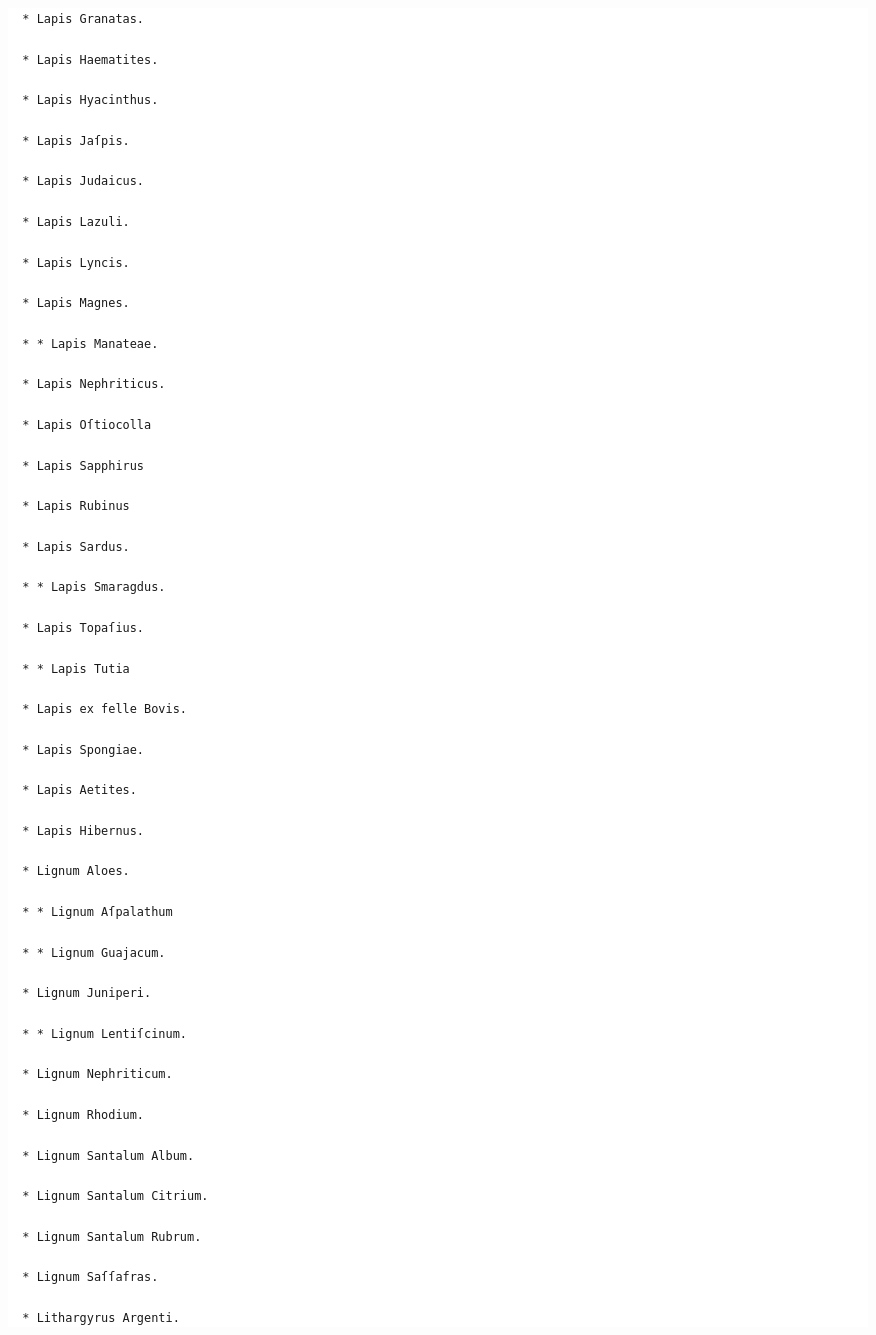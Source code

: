       * Lapis Granatas.

      * Lapis Haematites.

      * Lapis Hyacinthus.

      * Lapis Jaſpis.

      * Lapis Judaicus.

      * Lapis Lazuli.

      * Lapis Lyncis.

      * Lapis Magnes.

      * * Lapis Manateae.

      * Lapis Nephriticus.

      * Lapis Oſtiocolla

      * Lapis Sapphirus

      * Lapis Rubinus

      * Lapis Sardus.

      * * Lapis Smaragdus.

      * Lapis Topaſius.

      * * Lapis Tutia

      * Lapis ex felle Bovis.

      * Lapis Spongiae.

      * Lapis Aetites.

      * Lapis Hibernus.

      * Lignum Aloes.

      * * Lignum Aſpalathum

      * * Lignum Guajacum.

      * Lignum Juniperi.

      * * Lignum Lentiſcinum.

      * Lignum Nephriticum.

      * Lignum Rhodium.

      * Lignum Santalum Album.

      * Lignum Santalum Citrium.

      * Lignum Santalum Rubrum.

      * Lignum Saſſafras.

      * Lithargyrus Argenti.
